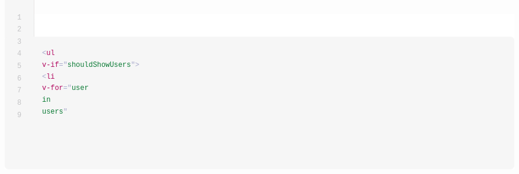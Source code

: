 </code></pre><div data-v-1aedbe13="" class="line-numbers-wrapper" style="position: absolute; top: 0px; width: 3.5rem; text-align: center; color: rgb(196, 196, 198); padding: 1.25rem 0px; line-height: 1.4; background-color: rgb(246, 246, 246); border-right: 1px solid rgb(231, 230, 230);"><span data-v-1aedbe13="" class="line-number" style="padding: 0px; margin: 0px; font-family: source-code-pro, Menlo, Monaco, Consolas, &quot;Courier New&quot;, monospace; position: relative; z-index: 4; user-select: none; font-size: 0.85em;">1</span><br data-v-1aedbe13="" style="user-select: none;"><span data-v-1aedbe13="" class="line-number" style="padding: 0px; margin: 0px; font-family: source-code-pro, Menlo, Monaco, Consolas, &quot;Courier New&quot;, monospace; position: relative; z-index: 4; user-select: none; font-size: 0.85em;">2</span><br data-v-1aedbe13="" style="user-select: none;"><span data-v-1aedbe13="" class="line-number" style="padding: 0px; margin: 0px; font-family: source-code-pro, Menlo, Monaco, Consolas, &quot;Courier New&quot;, monospace; position: relative; z-index: 4; user-select: none; font-size: 0.85em;">3</span><br data-v-1aedbe13="" style="user-select: none;"><span data-v-1aedbe13="" class="line-number" style="padding: 0px; margin: 0px; font-family: source-code-pro, Menlo, Monaco, Consolas, &quot;Courier New&quot;, monospace; position: relative; z-index: 4; user-select: none; font-size: 0.85em;">4</span><br data-v-1aedbe13="" style="user-select: none;"><span data-v-1aedbe13="" class="line-number" style="padding: 0px; margin: 0px; font-family: source-code-pro, Menlo, Monaco, Consolas, &quot;Courier New&quot;, monospace; position: relative; z-index: 4; user-select: none; font-size: 0.85em;">5</span><br data-v-1aedbe13="" style="user-select: none;"><span data-v-1aedbe13="" class="line-number" style="padding: 0px; margin: 0px; font-family: source-code-pro, Menlo, Monaco, Consolas, &quot;Courier New&quot;, monospace; position: relative; z-index: 4; user-select: none; font-size: 0.85em;">6</span><br data-v-1aedbe13="" style="user-select: none;"><span data-v-1aedbe13="" class="line-number" style="padding: 0px; margin: 0px; font-family: source-code-pro, Menlo, Monaco, Consolas, &quot;Courier New&quot;, monospace; position: relative; z-index: 4; user-select: none; font-size: 0.85em;">7</span><br data-v-1aedbe13="" style="user-select: none;"><span data-v-1aedbe13="" class="line-number" style="padding: 0px; margin: 0px; font-family: source-code-pro, Menlo, Monaco, Consolas, &quot;Courier New&quot;, monospace; position: relative; z-index: 4; user-select: none; font-size: 0.85em;">8</span><br data-v-1aedbe13="" style="user-select: none;"><span data-v-1aedbe13="" class="line-number" style="padding: 0px; margin: 0px; font-family: source-code-pro, Menlo, Monaco, Consolas, &quot;Courier New&quot;, monospace; position: relative; z-index: 4; user-select: none; font-size: 0.85em;">9</span><br data-v-1aedbe13="" style="user-select: none;"></div></div><p data-v-1aedbe13="" style="padding: 0px; margin: 0px; line-height: 1.7; margin-block: 1em; margin-inline: 0px; color: rgb(34, 34, 34);">更新为：</p><div data-v-1aedbe13="" class="language-html line-numbers-mode" style="position: relative; background-color: rgb(246, 246, 246); border-radius: 6px;"><pre data-v-1aedbe13="" class="language-html" style="line-height: 1.4; padding: 1.25rem 1.5rem 1.25rem 4.5rem; margin: 0.85rem 0px; background: transparent; border-radius: 6px; overflow: auto; position: relative; z-index: 1; vertical-align: middle;"><code data-v-1aedbe13="" style="font-family: source-code-pro, Menlo, Monaco, Consolas, &quot;Courier New&quot;, monospace; color: rgb(58, 56, 93); padding: 0px; margin: 0px; font-size: 0.85em; background-color: transparent; border-radius: 0px;"><span data-v-1aedbe13="" class="token tag" style="padding: 0px; margin: 0px; color: rgb(178, 8, 95);"><span data-v-1aedbe13="" class="token tag" style="padding: 0px; margin: 0px; color: rgb(178, 8, 95);"><span data-v-1aedbe13="" class="token punctuation" style="padding: 0px; margin: 0px; color: rgb(168, 169, 204);">&lt;</span>ul</span> <span data-v-1aedbe13="" class="token attr-name" style="padding: 0px; margin: 0px; color: rgb(178, 8, 95);">v-if</span><span data-v-1aedbe13="" class="token attr-value" style="padding: 0px; margin: 0px; color: rgb(10, 122, 52);"><span data-v-1aedbe13="" class="token punctuation attr-equals" style="padding: 0px; margin: 0px; color: rgb(168, 169, 204);">=</span><span data-v-1aedbe13="" class="token punctuation" style="padding: 0px; margin: 0px; color: rgb(168, 169, 204);">"</span>shouldShowUsers<span data-v-1aedbe13="" class="token punctuation" style="padding: 0px; margin: 0px; color: rgb(168, 169, 204);">"</span></span><span data-v-1aedbe13="" class="token punctuation" style="padding: 0px; margin: 0px; color: rgb(168, 169, 204);">&gt;</span></span>
  <span data-v-1aedbe13="" class="token tag" style="padding: 0px; margin: 0px; color: rgb(178, 8, 95);"><span data-v-1aedbe13="" class="token tag" style="padding: 0px; margin: 0px; color: rgb(178, 8, 95);"><span data-v-1aedbe13="" class="token punctuation" style="padding: 0px; margin: 0px; color: rgb(168, 169, 204);">&lt;</span>li</span>
    <span data-v-1aedbe13="" class="token attr-name" style="padding: 0px; margin: 0px; color: rgb(178, 8, 95);">v-for</span><span data-v-1aedbe13="" class="token attr-value" style="padding: 0px; margin: 0px; color: rgb(10, 122, 52);"><span data-v-1aedbe13="" class="token punctuation attr-equals" style="padding: 0px; margin: 0px; color: rgb(168, 169, 204);">=</span><span data-v-1aedbe13="" class="token punctuation" style="padding: 0px; margin: 0px; color: rgb(168, 169, 204);">"</span>user in users<span data-v-1aedbe13="" class="token punctuation" style="padding: 0px; margin: 0px; color: rgb(168, 169, 204);">"</span></span>